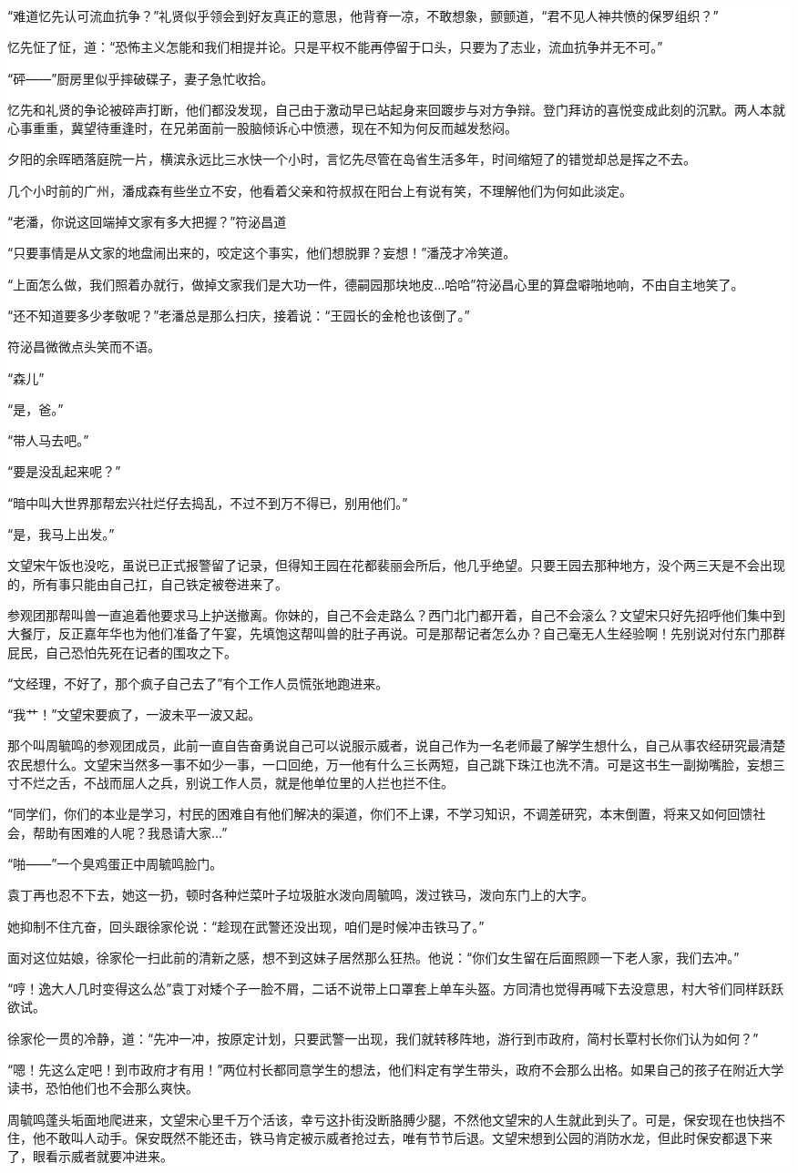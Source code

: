 “难道忆先认可流血抗争？”礼贤似乎领会到好友真正的意思，他背脊一凉，不敢想象，颤颤道，“君不见人神共愤的保罗组织？”

忆先怔了怔，道：“恐怖主义怎能和我们相提并论。只是平权不能再停留于口头，只要为了志业，流血抗争并无不可。”

“砰——”厨房里似乎摔破碟子，妻子急忙收拾。

忆先和礼贤的争论被碎声打断，他们都没发现，自己由于激动早已站起身来回踱步与对方争辩。登门拜访的喜悦变成此刻的沉默。两人本就心事重重，冀望待重逢时，在兄弟面前一股脑倾诉心中愤懑，现在不知为何反而越发愁闷。

夕阳的余晖晒落庭院一片，横滨永远比三水快一个小时，言忆先尽管在岛省生活多年，时间缩短了的错觉却总是挥之不去。

几个小时前的广州，潘成森有些坐立不安，他看着父亲和符叔叔在阳台上有说有笑，不理解他们为何如此淡定。

“老潘，你说这回端掉文家有多大把握？”符泌昌道

“只要事情是从文家的地盘闹出来的，咬定这个事实，他们想脱罪？妄想！”潘茂才冷笑道。

“上面怎么做，我们照着办就行，做掉文家我们是大功一件，德嗣园那块地皮…哈哈”符泌昌心里的算盘噼啪地响，不由自主地笑了。

“还不知道要多少孝敬呢？”老潘总是那么扫庆，接着说：“王园长的金枪也该倒了。”

符泌昌微微点头笑而不语。

“森儿”

“是，爸。”

“带人马去吧。”

“要是没乱起来呢？”

“暗中叫大世界那帮宏兴社烂仔去捣乱，不过不到万不得已，别用他们。”

“是，我马上出发。”

文望宋午饭也没吃，虽说已正式报警留了记录，但得知王园在花都裴丽会所后，他几乎绝望。只要王园去那种地方，没个两三天是不会出现的，所有事只能由自己扛，自己铁定被卷进来了。

参观团那帮叫兽一直追着他要求马上护送撤离。你妹的，自己不会走路么？西门北门都开着，自己不会滚么？文望宋只好先招呼他们集中到大餐厅，反正嘉年华也为他们准备了午宴，先填饱这帮叫兽的肚子再说。可是那帮记者怎么办？自己毫无人生经验啊！先别说对付东门那群屁民，自己恐怕先死在记者的围攻之下。

“文经理，不好了，那个疯子自己去了”有个工作人员慌张地跑进来。

“我艹！”文望宋要疯了，一波未平一波又起。

那个叫周毓鸣的参观团成员，此前一直自告奋勇说自己可以说服示威者，说自己作为一名老师最了解学生想什么，自己从事农经研究最清楚农民想什么。文望宋当然多一事不如少一事，一口回绝，万一他有什么三长两短，自己跳下珠江也洗不清。可是这书生一副拗嘴脸，妄想三寸不烂之舌，不战而屈人之兵，别说工作人员，就是他单位里的人拦也拦不住。

“同学们，你们的本业是学习，村民的困难自有他们解决的渠道，你们不上课，不学习知识，不调差研究，本末倒置，将来又如何回馈社会，帮助有困难的人呢？我恳请大家…”

“啪——”一个臭鸡蛋正中周毓鸣脸门。

袁丁再也忍不下去，她这一扔，顿时各种烂菜叶子垃圾脏水泼向周毓鸣，泼过铁马，泼向东门上的大字。

她抑制不住亢奋，回头跟徐家伦说：“趁现在武警还没出现，咱们是时候冲击铁马了。”

面对这位姑娘，徐家伦一扫此前的清新之感，想不到这妹子居然那么狂热。他说：“你们女生留在后面照顾一下老人家，我们去冲。”

“哼！逸大人几时变得这么怂”袁丁对矮个子一脸不屑，二话不说带上口罩套上单车头盔。方同清也觉得再喊下去没意思，村大爷们同样跃跃欲试。

徐家伦一贯的冷静，道：“先冲一冲，按原定计划，只要武警一出现，我们就转移阵地，游行到市政府，简村长覃村长你们认为如何？”

“嗯！先这么定吧！到市政府才有用！”两位村长都同意学生的想法，他们料定有学生带头，政府不会那么出格。如果自己的孩子在附近大学读书，恐怕他们也不会那么爽快。

周毓鸣蓬头垢面地爬进来，文望宋心里千万个活该，幸亏这扑街没断胳膊少腿，不然他文望宋的人生就此到头了。可是，保安现在也快挡不住，他不敢叫人动手。保安既然不能还击，铁马肯定被示威者抢过去，唯有节节后退。文望宋想到公园的消防水龙，但此时保安都退下来了，眼看示威者就要冲进来。
